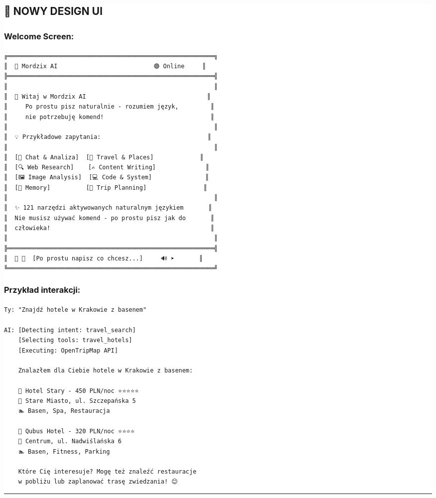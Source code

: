 
## 🎨 NOWY DESIGN UI

### **Welcome Screen:**
```
╔══════════════════════════════════════════════════════════╗
║  🤖 Mordzix AI                           🟢 Online     ║
╠══════════════════════════════════════════════════════════╣
║                                                          ║
║  💬 Witaj w Mordzix AI                                  ║
║     Po prostu pisz naturalnie - rozumiem język,         ║
║     nie potrzebuję komend!                              ║
║                                                          ║
║  💡 Przykładowe zapytania:                              ║
║                                                          ║
║  [🧠 Chat & Analiza]  [🏨 Travel & Places]             ║
║  [🔍 Web Research]    [✍️ Content Writing]              ║
║  [🖼️ Image Analysis]  [💻 Code & System]               ║
║  [🧠 Memory]          [📅 Trip Planning]                ║
║                                                          ║
║  ✨ 121 narzędzi aktywowanych naturalnym językiem       ║
║  Nie musisz używać komend - po prostu pisz jak do       ║
║  człowieka!                                             ║
║                                                          ║
╠══════════════════════════════════════════════════════════╣
║  🎤 📎  [Po prostu napisz co chcesz...]     🔊 ➤       ║
╚══════════════════════════════════════════════════════════╝
```

### **Przykład interakcji:**

```
Ty: "Znajdź hotele w Krakowie z basenem"

AI: [Detecting intent: travel_search]
    [Selecting tools: travel_hotels]
    [Executing: OpenTripMap API]
    
    Znalazłem dla Ciebie hotele w Krakowie z basenem:
    
    🏨 Hotel Stary - 450 PLN/noc ⭐⭐⭐⭐⭐
    📍 Stare Miasto, ul. Szczepańska 5
    🏊 Basen, Spa, Restauracja
    
    🏨 Qubus Hotel - 320 PLN/noc ⭐⭐⭐⭐
    📍 Centrum, ul. Nadwiślańska 6
    🏊 Basen, Fitness, Parking
    
    Które Cię interesuje? Mogę też znaleźć restauracje 
    w pobliżu lub zaplanować trasę zwiedzania! 😊
```

---